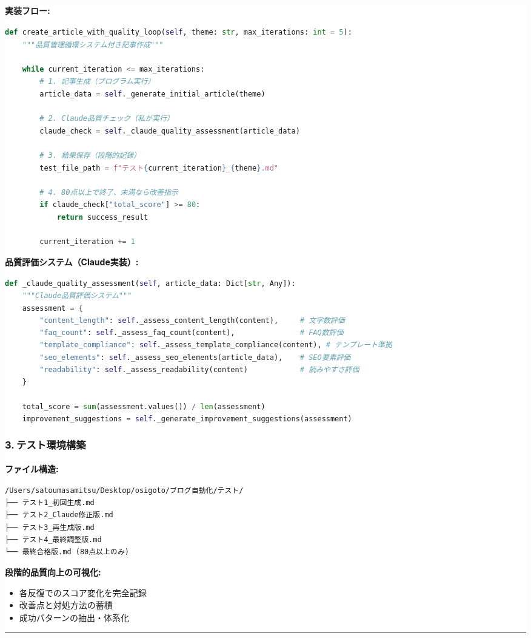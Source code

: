 **実装フロー:**
```python
def create_article_with_quality_loop(self, theme: str, max_iterations: int = 5):
    """品質管理循環システム付き記事作成"""
    
    while current_iteration <= max_iterations:
        # 1. 記事生成（プログラム実行）
        article_data = self._generate_initial_article(theme)
        
        # 2. Claude品質チェック（私が実行）
        claude_check = self._claude_quality_assessment(article_data)
        
        # 3. 結果保存（段階的記録）
        test_file_path = f"テスト{current_iteration}_{theme}.md"
        
        # 4. 80点以上で終了、未満なら改善指示
        if claude_check["total_score"] >= 80:
            return success_result
        
        current_iteration += 1
```

**品質評価システム（Claude実装）:**
```python
def _claude_quality_assessment(self, article_data: Dict[str, Any]):
    """Claude品質評価システム"""
    assessment = {
        "content_length": self._assess_content_length(content),     # 文字数評価
        "faq_count": self._assess_faq_count(content),               # FAQ数評価  
        "template_compliance": self._assess_template_compliance(content), # テンプレート準拠
        "seo_elements": self._assess_seo_elements(article_data),    # SEO要素評価
        "readability": self._assess_readability(content)            # 読みやすさ評価
    }
    
    total_score = sum(assessment.values()) / len(assessment)
    improvement_suggestions = self._generate_improvement_suggestions(assessment)
```

### 3. テスト環境構築

**ファイル構造:**
```
/Users/satoumasamitsu/Desktop/osigoto/ブログ自動化/テスト/
├── テスト1_初回生成.md
├── テスト2_Claude修正版.md  
├── テスト3_再生成版.md
├── テスト4_最終調整版.md
└── 最終合格版.md (80点以上のみ)
```

**段階的品質向上の可視化:**
- 各反復でのスコア変化を完全記録
- 改善点と対処方法の蓄積
- 成功パターンの抽出・体系化

---
